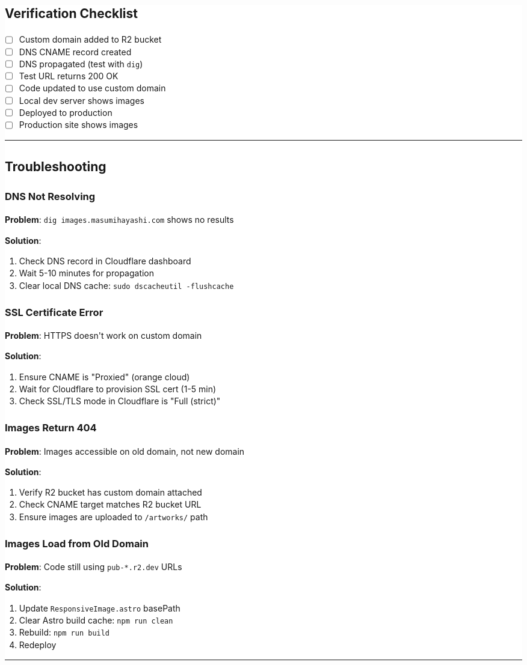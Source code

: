 
## Verification Checklist

- [ ] Custom domain added to R2 bucket
- [ ] DNS CNAME record created
- [ ] DNS propagated (test with `dig`)
- [ ] Test URL returns 200 OK
- [ ] Code updated to use custom domain
- [ ] Local dev server shows images
- [ ] Deployed to production
- [ ] Production site shows images

---

## Troubleshooting

### DNS Not Resolving

**Problem**: `dig images.masumihayashi.com` shows no results

**Solution**:
1. Check DNS record in Cloudflare dashboard
2. Wait 5-10 minutes for propagation
3. Clear local DNS cache: `sudo dscacheutil -flushcache`

### SSL Certificate Error

**Problem**: HTTPS doesn't work on custom domain

**Solution**:
1. Ensure CNAME is "Proxied" (orange cloud)
2. Wait for Cloudflare to provision SSL cert (1-5 min)
3. Check SSL/TLS mode in Cloudflare is "Full (strict)"

### Images Return 404

**Problem**: Images accessible on old domain, not new domain

**Solution**:
1. Verify R2 bucket has custom domain attached
2. Check CNAME target matches R2 bucket URL
3. Ensure images are uploaded to `/artworks/` path

### Images Load from Old Domain

**Problem**: Code still using `pub-*.r2.dev` URLs

**Solution**:
1. Update `ResponsiveImage.astro` basePath
2. Clear Astro build cache: `npm run clean`
3. Rebuild: `npm run build`
4. Redeploy

---
